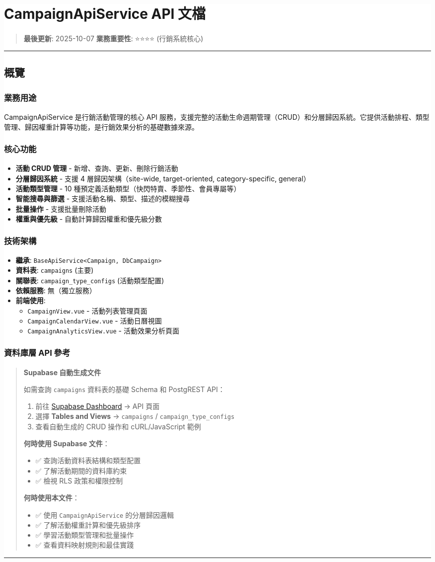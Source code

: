 # CampaignApiService API 文檔

> **最後更新**: 2025-10-07
> **業務重要性**: ⭐⭐⭐⭐ (行銷系統核心)

---
## 概覽

### 業務用途
CampaignApiService 是行銷活動管理的核心 API 服務，支援完整的活動生命週期管理（CRUD）和分層歸因系統。它提供活動排程、類型管理、歸因權重計算等功能，是行銷效果分析的基礎數據來源。

### 核心功能
- **活動 CRUD 管理** - 新增、查詢、更新、刪除行銷活動
- **分層歸因系統** - 支援 4 層歸因架構（site-wide, target-oriented, category-specific, general）
- **活動類型管理** - 10 種預定義活動類型（快閃特賣、季節性、會員專屬等）
- **智能搜尋與篩選** - 支援活動名稱、類型、描述的模糊搜尋
- **批量操作** - 支援批量刪除活動
- **權重與優先級** - 自動計算歸因權重和優先級分數

### 技術架構
- **繼承**: `BaseApiService<Campaign, DbCampaign>`
- **資料表**: `campaigns` (主要)
- **關聯表**: `campaign_type_configs` (活動類型配置)
- **依賴服務**: 無（獨立服務）
- **前端使用**:
  - `CampaignView.vue` - 活動列表管理頁面
  - `CampaignCalendarView.vue` - 活動日曆視圖
  - `CampaignAnalyticsView.vue` - 活動效果分析頁面

### 資料庫層 API 參考
> **Supabase 自動生成文件**
>
> 如需查詢 `campaigns` 資料表的基礎 Schema 和 PostgREST API：
> 1. 前往 [Supabase Dashboard](https://supabase.com/dashboard/project/_) → API 頁面
> 2. 選擇 **Tables and Views** → `campaigns` / `campaign_type_configs`
> 3. 查看自動生成的 CRUD 操作和 cURL/JavaScript 範例
>
> **何時使用 Supabase 文件**：
> - ✅ 查詢活動資料表結構和類型配置
> - ✅ 了解活動期間的資料庫約束
> - ✅ 檢視 RLS 政策和權限控制
>
> **何時使用本文件**：
> - ✅ 使用 `CampaignApiService` 的分層歸因邏輯
> - ✅ 了解活動權重計算和優先級排序
> - ✅ 學習活動類型管理和批量操作
> - ✅ 查看資料映射規則和最佳實踐

---
